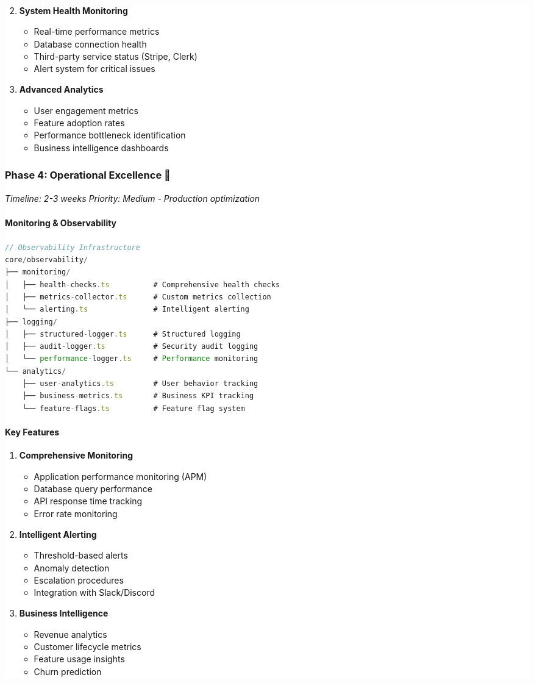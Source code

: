 2. **System Health Monitoring**
   - Real-time performance metrics
   - Database connection health
   - Third-party service status (Stripe, Clerk)
   - Alert system for critical issues

3. **Advanced Analytics**
   - User engagement metrics
   - Feature adoption rates
   - Performance bottleneck identification
   - Business intelligence dashboards

### **Phase 4: Operational Excellence** 🔧
*Timeline: 2-3 weeks*
*Priority: Medium - Production optimization*

#### Monitoring & Observability
```typescript
// Observability Infrastructure
core/observability/
├── monitoring/
│   ├── health-checks.ts          # Comprehensive health checks
│   ├── metrics-collector.ts      # Custom metrics collection
│   └── alerting.ts               # Intelligent alerting
├── logging/
│   ├── structured-logger.ts      # Structured logging
│   ├── audit-logger.ts           # Security audit logging
│   └── performance-logger.ts     # Performance monitoring
└── analytics/
    ├── user-analytics.ts         # User behavior tracking
    ├── business-metrics.ts       # Business KPI tracking
    └── feature-flags.ts          # Feature flag system
```

#### Key Features
1. **Comprehensive Monitoring**
   - Application performance monitoring (APM)
   - Database query performance
   - API response time tracking
   - Error rate monitoring

2. **Intelligent Alerting**
   - Threshold-based alerts
   - Anomaly detection
   - Escalation procedures
   - Integration with Slack/Discord

3. **Business Intelligence**
   - Revenue analytics
   - Customer lifecycle metrics
   - Feature usage insights
   - Churn prediction
